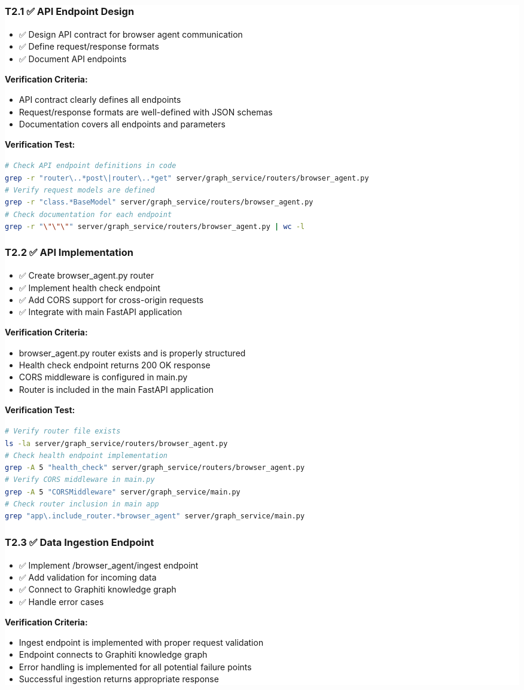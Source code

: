 ### T2.1 ✅ API Endpoint Design
- ✅ Design API contract for browser agent communication
- ✅ Define request/response formats
- ✅ Document API endpoints

**Verification Criteria:**
- API contract clearly defines all endpoints
- Request/response formats are well-defined with JSON schemas
- Documentation covers all endpoints and parameters

**Verification Test:**
```bash
# Check API endpoint definitions in code
grep -r "router\..*post\|router\..*get" server/graph_service/routers/browser_agent.py
# Verify request models are defined
grep -r "class.*BaseModel" server/graph_service/routers/browser_agent.py
# Check documentation for each endpoint
grep -r "\"\"\"" server/graph_service/routers/browser_agent.py | wc -l
```

### T2.2 ✅ API Implementation
- ✅ Create browser_agent.py router
- ✅ Implement health check endpoint
- ✅ Add CORS support for cross-origin requests
- ✅ Integrate with main FastAPI application

**Verification Criteria:**
- browser_agent.py router exists and is properly structured
- Health check endpoint returns 200 OK response
- CORS middleware is configured in main.py
- Router is included in the main FastAPI application

**Verification Test:**
```bash
# Verify router file exists
ls -la server/graph_service/routers/browser_agent.py
# Check health endpoint implementation
grep -A 5 "health_check" server/graph_service/routers/browser_agent.py
# Verify CORS middleware in main.py
grep -A 5 "CORSMiddleware" server/graph_service/main.py
# Check router inclusion in main app
grep "app\.include_router.*browser_agent" server/graph_service/main.py
```

### T2.3 ✅ Data Ingestion Endpoint
- ✅ Implement /browser_agent/ingest endpoint
- ✅ Add validation for incoming data
- ✅ Connect to Graphiti knowledge graph
- ✅ Handle error cases

**Verification Criteria:**
- Ingest endpoint is implemented with proper request validation
- Endpoint connects to Graphiti knowledge graph
- Error handling is implemented for all potential failure points
- Successful ingestion returns appropriate response
